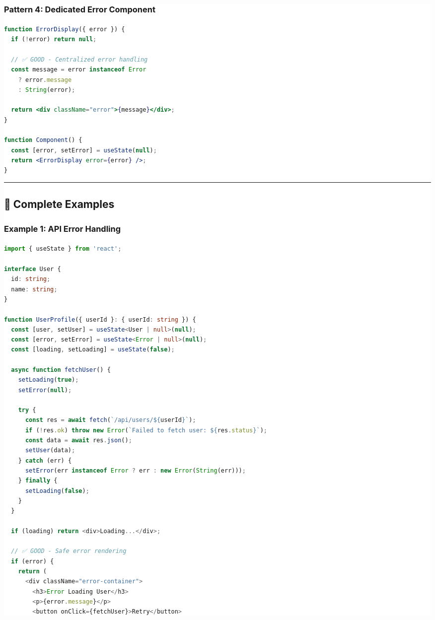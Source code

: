 ### Pattern 4: Dedicated Error Component
```jsx
function ErrorDisplay({ error }) {
  if (!error) return null;
  
  // ✅ GOOD - Centralized error handling
  const message = error instanceof Error 
    ? error.message 
    : String(error);
  
  return <div className="error">{message}</div>;
}

function Component() {
  const [error, setError] = useState(null);
  return <ErrorDisplay error={error} />;
}
```

---

## 🎨 Complete Examples

### Example 1: API Error Handling

```typescript
import { useState } from 'react';

interface User {
  id: string;
  name: string;
}

function UserProfile({ userId }: { userId: string }) {
  const [user, setUser] = useState<User | null>(null);
  const [error, setError] = useState<Error | null>(null);
  const [loading, setLoading] = useState(false);
  
  async function fetchUser() {
    setLoading(true);
    setError(null);
    
    try {
      const res = await fetch(`/api/users/${userId}`);
      if (!res.ok) throw new Error(`Failed to fetch user: ${res.status}`);
      const data = await res.json();
      setUser(data);
    } catch (err) {
      setError(err instanceof Error ? err : new Error(String(err)));
    } finally {
      setLoading(false);
    }
  }
  
  if (loading) return <div>Loading...</div>;
  
  // ✅ GOOD - Safe error rendering
  if (error) {
    return (
      <div className="error-container">
        <h3>Error Loading User</h3>
        <p>{error.message}</p>
        <button onClick={fetchUser}>Retry</button>
```